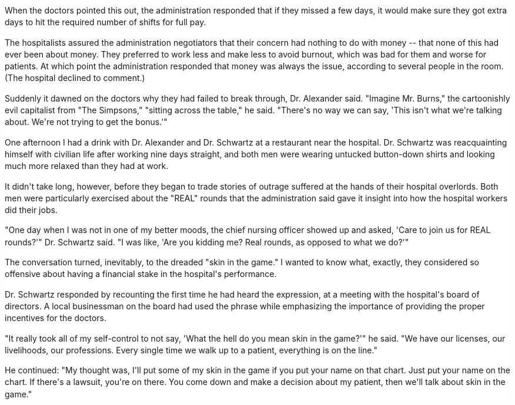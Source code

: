When the doctors pointed this out, the administration responded that if they missed a few days, it would make sure they got extra days to hit the required number of shifts for full pay.

The hospitalists assured the administration negotiators that their concern had nothing to do with money -- that none of this had ever been about money. They preferred to work less and make less to avoid burnout, which was bad for them and worse for patients. At which point the administration responded that money was always the issue, according to several people in the room. (The hospital declined to comment.)

Suddenly it dawned on the doctors why they had failed to break through, Dr. Alexander said. "Imagine Mr. Burns," the cartoonishly evil capitalist from "The Simpsons," "sitting across the table," he said. "There's no way we can say, 'This isn't what we're talking about. We're not trying to get the bonus.'"

One afternoon I had a drink with Dr. Alexander and Dr. Schwartz at a restaurant near the hospital. Dr. Schwartz was reacquainting himself with civilian life after working nine days straight, and both men were wearing untucked button-down shirts and looking much more relaxed than they had at work.

It didn't take long, however, before they began to trade stories of outrage suffered at the hands of their hospital overlords. Both men were particularly exercised about the "REAL" rounds that the administration said gave it insight into how the hospital workers did their jobs.

"One day when I was not in one of my better moods, the chief nursing officer showed up and asked, 'Care to join us for REAL rounds?'" Dr. Schwartz said. "I was like, 'Are you kidding me? Real rounds, as opposed to what we do?'"

The conversation turned, inevitably, to the dreaded "skin in the game." I wanted to know what, exactly, they considered so offensive about having a financial stake in the hospital's performance.

Dr. Schwartz responded by recounting the first time he had heard the expression, at a meeting with the hospital's board of directors. A local businessman on the board had used the phrase while emphasizing the importance of providing the proper incentives for the doctors.

"It really took all of my self-control to not say, 'What the hell do you mean skin in the game?'" he said. "We have our licenses, our livelihoods, our professions. Every single time we walk up to a patient, everything is on the line."

He continued: "My thought was, I'll put some of my skin in the game if you put your name on that chart. Just put your name on the chart. If there's a lawsuit, you're on there. You come down and make a decision about my patient, then we'll talk about skin in the game."
